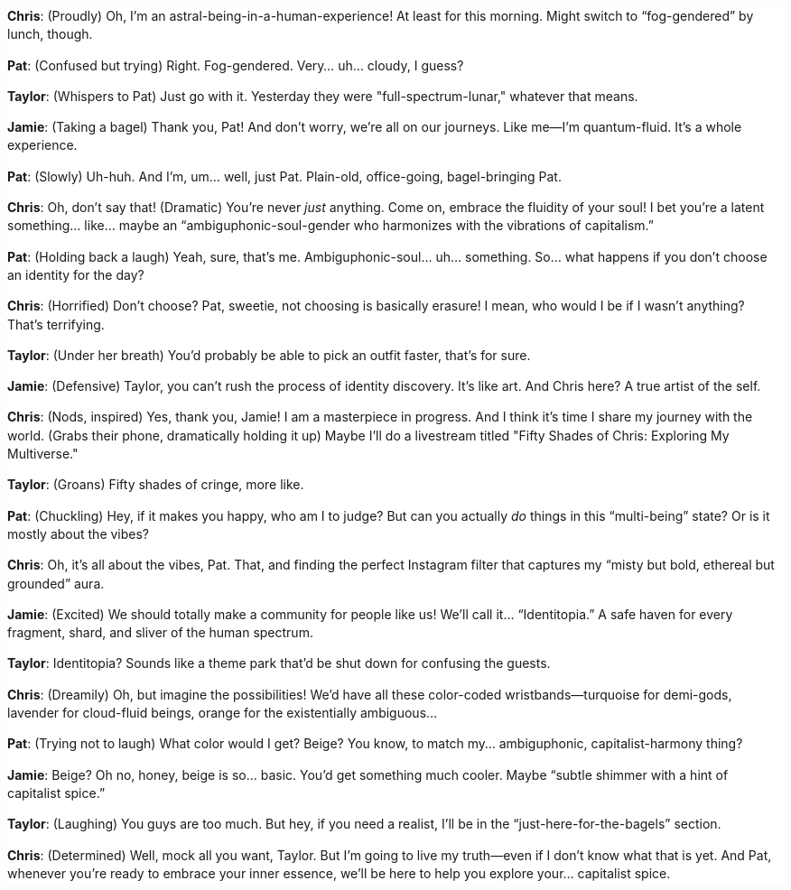 **Chris**: (Proudly) Oh, I’m an astral-being-in-a-human-experience! At least for this morning. Might switch to “fog-gendered” by lunch, though.

**Pat**: (Confused but trying) Right. Fog-gendered. Very… uh… cloudy, I guess?

**Taylor**: (Whispers to Pat) Just go with it. Yesterday they were "full-spectrum-lunar," whatever that means.

**Jamie**: (Taking a bagel) Thank you, Pat! And don’t worry, we’re all on our journeys. Like me—I’m quantum-fluid. It’s a whole experience.

**Pat**: (Slowly) Uh-huh. And I’m, um… well, just Pat. Plain-old, office-going, bagel-bringing Pat.

**Chris**: Oh, don’t say that! (Dramatic) You’re never *just* anything. Come on, embrace the fluidity of your soul! I bet you’re a latent something… like… maybe an “ambiguphonic-soul-gender who harmonizes with the vibrations of capitalism.”

**Pat**: (Holding back a laugh) Yeah, sure, that’s me. Ambiguphonic-soul… uh… something. So… what happens if you don’t choose an identity for the day?

**Chris**: (Horrified) Don’t choose? Pat, sweetie, not choosing is basically erasure! I mean, who would I be if I wasn’t anything? That’s terrifying.

**Taylor**: (Under her breath) You’d probably be able to pick an outfit faster, that’s for sure.

**Jamie**: (Defensive) Taylor, you can’t rush the process of identity discovery. It’s like art. And Chris here? A true artist of the self.

**Chris**: (Nods, inspired) Yes, thank you, Jamie! I am a masterpiece in progress. And I think it’s time I share my journey with the world. (Grabs their phone, dramatically holding it up) Maybe I’ll do a livestream titled "Fifty Shades of Chris: Exploring My Multiverse."

**Taylor**: (Groans) Fifty shades of cringe, more like.

**Pat**: (Chuckling) Hey, if it makes you happy, who am I to judge? But can you actually *do* things in this “multi-being” state? Or is it mostly about the vibes?

**Chris**: Oh, it’s all about the vibes, Pat. That, and finding the perfect Instagram filter that captures my “misty but bold, ethereal but grounded” aura.

**Jamie**: (Excited) We should totally make a community for people like us! We’ll call it… “Identitopia.” A safe haven for every fragment, shard, and sliver of the human spectrum.

**Taylor**: Identitopia? Sounds like a theme park that’d be shut down for confusing the guests.

**Chris**: (Dreamily) Oh, but imagine the possibilities! We’d have all these color-coded wristbands—turquoise for demi-gods, lavender for cloud-fluid beings, orange for the existentially ambiguous…

**Pat**: (Trying not to laugh) What color would I get? Beige? You know, to match my… ambiguphonic, capitalist-harmony thing?

**Jamie**: Beige? Oh no, honey, beige is so… basic. You’d get something much cooler. Maybe “subtle shimmer with a hint of capitalist spice.”

**Taylor**: (Laughing) You guys are too much. But hey, if you need a realist, I’ll be in the “just-here-for-the-bagels” section.

**Chris**: (Determined) Well, mock all you want, Taylor. But I’m going to live my truth—even if I don’t know what that is yet. And Pat, whenever you’re ready to embrace your inner essence, we’ll be here to help you explore your… capitalist spice.
